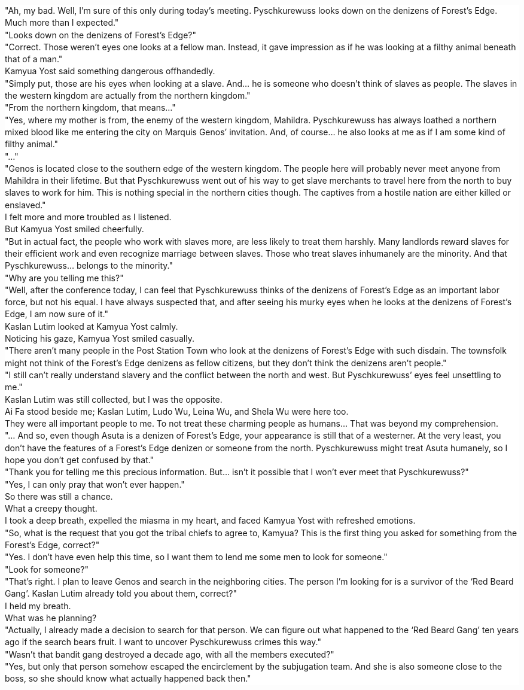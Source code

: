 "Ah, my bad. Well, I’m sure of this only during today’s meeting. Pyschkurewuss looks down on the denizens of Forest’s Edge. Much more than I expected."<br/>
"Looks down on the denizens of Forest’s Edge?"<br/>
"Correct. Those weren’t eyes one looks at a fellow man. Instead, it gave impression as if he was looking at a filthy animal beneath that of a man."<br/>
Kamyua Yost said something dangerous offhandedly.<br/>
"Simply put, those are his eyes when looking at a slave. And… he is someone who doesn’t think of slaves as people. The slaves in the western kingdom are actually from the northern kingdom."<br/>
"From the northern kingdom, that means…"<br/>
"Yes, where my mother is from, the enemy of the western kingdom, Mahildra. Pyschkurewuss has always loathed a northern mixed blood like me entering the city on Marquis Genos’ invitation. And, of course… he also looks at me as if I am some kind of filthy animal."<br/>
"…"<br/>
"Genos is located close to the southern edge of the western kingdom. The people here will probably never meet anyone from Mahildra in their lifetime. But that Pyschkurewuss went out of his way to get slave merchants to travel here from the north to buy slaves to work for him. This is nothing special in the northern cities though. The captives from a hostile nation are either killed or enslaved."<br/>
I felt more and more troubled as I listened.<br/>
But Kamyua Yost smiled cheerfully.<br/>
"But in actual fact, the people who work with slaves more, are less likely to treat them harshly. Many landlords reward slaves for their efficient work and even recognize marriage between slaves. Those who treat slaves inhumanely are the minority. And that Pyschkurewuss… belongs to the minority."<br/>
"Why are you telling me this?"<br/>
"Well, after the conference today, I can feel that Pyschkurewuss thinks of the denizens of Forest’s Edge as an important labor force, but not his equal. I have always suspected that, and after seeing his murky eyes when he looks at the denizens of Forest’s Edge, I am now sure of it."<br/>
Kaslan Lutim looked at Kamyua Yost calmly.<br/>
Noticing his gaze, Kamyua Yost smiled casually.<br/>
"There aren’t many people in the Post Station Town who look at the denizens of Forest’s Edge with such disdain. The townsfolk might not think of the Forest’s Edge denizens as fellow citizens, but they don’t think the denizens aren’t people."<br/>
"I still can’t really understand slavery and the conflict between the north and west. But Pyschkurewuss’ eyes feel unsettling to me."<br/>
Kaslan Lutim was still collected, but I was the opposite.<br/>
Ai Fa stood beside me; Kaslan Lutim, Ludo Wu, Leina Wu, and Shela Wu were here too.<br/>
They were all important people to me. To not treat these charming people as humans… That was beyond my comprehension.<br/>
"… And so, even though Asuta is a denizen of Forest’s Edge, your appearance is still that of a westerner. At the very least, you don’t have the features of a Forest’s Edge denizen or someone from the north. Pyschkurewuss might treat Asuta humanely, so I hope you don’t get confused by that."<br/>
"Thank you for telling me this precious information. But… isn’t it possible that I won’t ever meet that Pyschkurewuss?"<br/>
"Yes, I can only pray that won’t ever happen."<br/>
So there was still a chance.<br/>
What a creepy thought.<br/>
I took a deep breath, expelled the miasma in my heart, and faced Kamyua Yost with refreshed emotions.<br/>
"So, what is the request that you got the tribal chiefs to agree to, Kamyua? This is the first thing you asked for something from the Forest’s Edge, correct?"<br/>
"Yes. I don’t have even help this time, so I want them to lend me some men to look for someone."<br/>
"Look for someone?"<br/>
"That’s right. I plan to leave Genos and search in the neighboring cities. The person I’m looking for is a survivor of the ‘Red Beard Gang’. Kaslan Lutim already told you about them, correct?"<br/>
I held my breath.<br/>
What was he planning?<br/>
"Actually, I already made a decision to search for that person. We can figure out what happened to the ‘Red Beard Gang’ ten years ago if the search bears fruit. I want to uncover Pyschkurewuss crimes this way."<br/>
"Wasn’t that bandit gang destroyed a decade ago, with all the members executed?"<br/>
"Yes, but only that person somehow escaped the encirclement by the subjugation team. And she is also someone close to the boss, so she should know what actually happened back then."<br/>